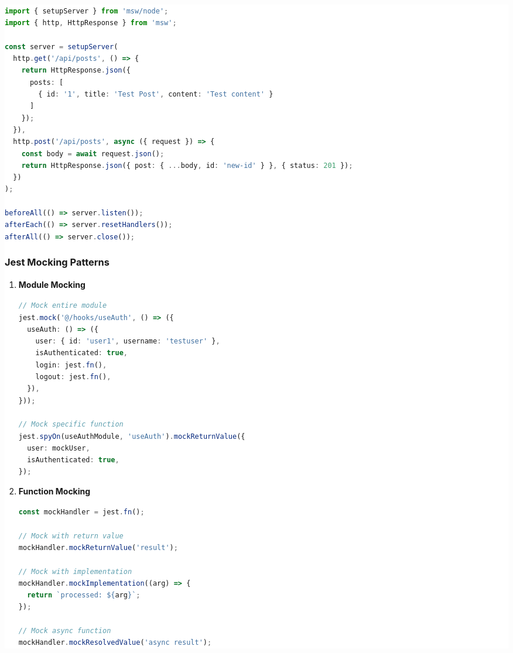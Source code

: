 ```typescript
import { setupServer } from 'msw/node';
import { http, HttpResponse } from 'msw';

const server = setupServer(
  http.get('/api/posts', () => {
    return HttpResponse.json({
      posts: [
        { id: '1', title: 'Test Post', content: 'Test content' }
      ]
    });
  }),
  http.post('/api/posts', async ({ request }) => {
    const body = await request.json();
    return HttpResponse.json({ post: { ...body, id: 'new-id' } }, { status: 201 });
  })
);

beforeAll(() => server.listen());
afterEach(() => server.resetHandlers());
afterAll(() => server.close());
```

### Jest Mocking Patterns

1. **Module Mocking**
   ```typescript
   // Mock entire module
   jest.mock('@/hooks/useAuth', () => ({
     useAuth: () => ({
       user: { id: 'user1', username: 'testuser' },
       isAuthenticated: true,
       login: jest.fn(),
       logout: jest.fn(),
     }),
   }));

   // Mock specific function
   jest.spyOn(useAuthModule, 'useAuth').mockReturnValue({
     user: mockUser,
     isAuthenticated: true,
   });
   ```

2. **Function Mocking**
   ```typescript
   const mockHandler = jest.fn();
   
   // Mock with return value
   mockHandler.mockReturnValue('result');
   
   // Mock with implementation
   mockHandler.mockImplementation((arg) => {
     return `processed: ${arg}`;
   });
   
   // Mock async function
   mockHandler.mockResolvedValue('async result');
   ```

